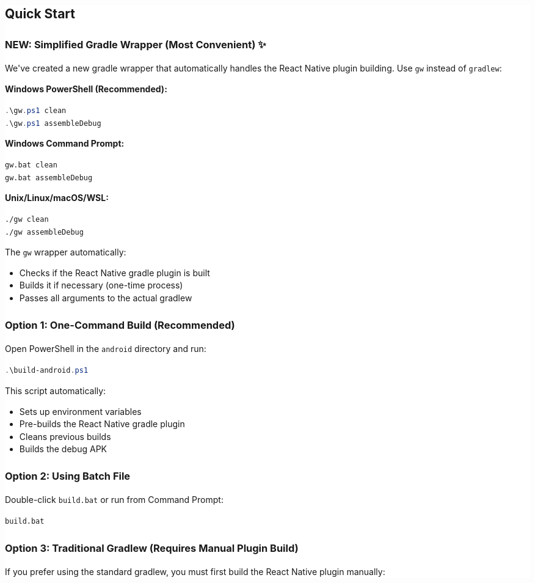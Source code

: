 ## Quick Start

### NEW: Simplified Gradle Wrapper (Most Convenient) ✨

We've created a new gradle wrapper that automatically handles the React Native plugin building. Use `gw` instead of `gradlew`:

**Windows PowerShell (Recommended):**
```powershell
.\gw.ps1 clean
.\gw.ps1 assembleDebug
```

**Windows Command Prompt:**
```cmd
gw.bat clean
gw.bat assembleDebug
```

**Unix/Linux/macOS/WSL:**
```bash
./gw clean
./gw assembleDebug
```

The `gw` wrapper automatically:
- Checks if the React Native gradle plugin is built
- Builds it if necessary (one-time process)
- Passes all arguments to the actual gradlew

### Option 1: One-Command Build (Recommended)

Open PowerShell in the `android` directory and run:

```powershell
.\build-android.ps1
```

This script automatically:
- Sets up environment variables
- Pre-builds the React Native gradle plugin
- Cleans previous builds
- Builds the debug APK

### Option 2: Using Batch File

Double-click `build.bat` or run from Command Prompt:

```cmd
build.bat
```

### Option 3: Traditional Gradlew (Requires Manual Plugin Build)

If you prefer using the standard gradlew, you must first build the React Native plugin manually:
